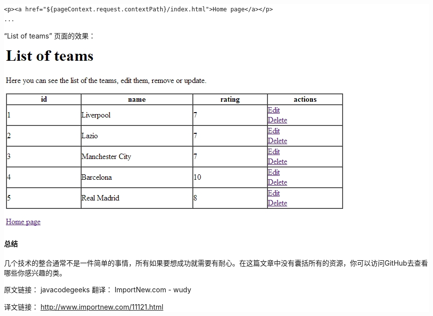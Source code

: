 	<p><a href="${pageContext.request.contextPath}/index.html">Home page</a></p>
	...

“List of teams” 页面的效果：

![](https://raw.githubusercontent.com/CoderDream/spring-hibernate-crud/master/snapshot/02.jpg)

#### 总结 ####

几个技术的整合通常不是一件简单的事情，所有如果要想成功就需要有耐心。在这篇文章中没有囊括所有的资源，你可以访问GitHub去查看哪些你感兴趣的类。

原文链接： javacodegeeks 翻译： ImportNew.com - wudy

译文链接： http://www.importnew.com/11121.html